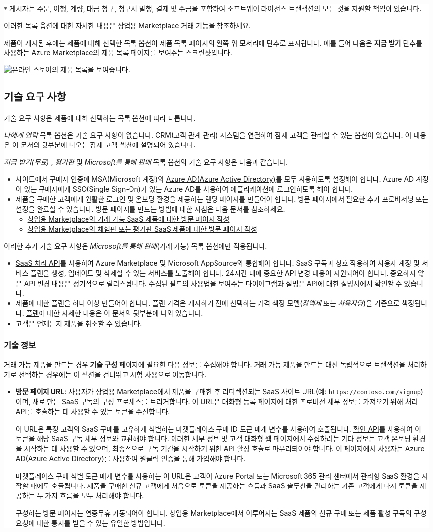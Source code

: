 ``*`` 게시자는 주문, 이행, 계량, 대금 청구, 청구서 발행, 결제 및 수금을 포함하여 소프트웨어 라이선스 트랜잭션의 모든 것을 지원할 책임이 있습니다.

이러한 목록 옵션에 대한 자세한 내용은 [상업용 Marketplace 거래 기능](marketplace-commercial-transaction-capabilities-and-considerations.md)을 참조하세요.

제품이 게시된 후에는 제품에 대해 선택한 목록 옵션이 제품 목록 페이지의 왼쪽 위 모서리에 단추로 표시됩니다. 예를 들어 다음은 **지금 받기** 단추를 사용하는 Azure Marketplace의 제품 목록 페이지를 보여주는 스크린샷입니다.

![온라인 스토어의 제품 목록을 보여줍니다.](./media/saas/listing-options-saas.png)

## <a name="technical-requirements"></a>기술 요구 사항

기술 요구 사항은 제품에 대해 선택하는 목록 옵션에 따라 다릅니다.

_나에게 연락_ 목록 옵션은 기술 요구 사항이 없습니다. CRM(고객 관계 관리) 시스템을 연결하여 잠재 고객을 관리할 수 있는 옵션이 있습니다. 이 내용은 이 문서의 뒷부분에 나오는 [잠재 고객](#customer-leads) 섹션에 설명되어 있습니다.

_지금 받기(무료)_ , _평가판_ 및 _Microsoft를 통해 판매_ 목록 옵션의 기술 요구 사항은 다음과 같습니다.

- 사이트에서 구매자 인증에 MSA(Microsoft 계정)와 [Azure AD(Azure Active Directory)](https://azure.microsoft.com/services/active-directory/)를 모두 사용하도록 설정해야 합니다. Azure AD 계정이 있는 구매자에게 SSO(Single Sign-On)가 있는 Azure AD를 사용하여 애플리케이션에 로그인하도록 해야 합니다.
- 제품을 구매한 고객에게 원활한 로그인 및 온보딩 환경을 제공하는 랜딩 페이지를 만들어야 합니다. 방문 페이지에서 필요한 추가 프로비저닝 또는 설정을 완료할 수 있습니다. 방문 페이지를 만드는 방법에 대한 지침은 다음 문서를 참조하세요.
  - [상업용 Marketplace의 거래 가능 SaaS 제품에 대한 방문 페이지 작성](azure-ad-transactable-saas-landing-page.md)
  - [상업용 Marketplace의 체험판 또는 평가판 SaaS 제품에 대한 방문 페이지 작성](azure-ad-free-or-trial-landing-page.md)

이러한 추가 기술 요구 사항은 _Microsoft를 통해 판매_(거래 가능) 목록 옵션에만 적용됩니다.

- [SaaS 처리 API](./partner-center-portal/pc-saas-fulfillment-apis.md)를 사용하여 Azure Marketplace 및 Microsoft AppSource와 통합해야 합니다. SaaS 구독과 상호 작용하여 사용자 계정 및 서비스 플랜을 생성, 업데이트 및 삭제할 수 있는 서비스를 노출해야 합니다. 24시간 내에 중요한 API 변경 내용이 지원되어야 합니다. 중요하지 않은 API 변경 내용은 정기적으로 릴리스됩니다. 수집된 필드의 사용법을 보여주는 다이어그램과 설명은 [API](./partner-center-portal/pc-saas-fulfillment-apis.md)에 대한 설명서에서 확인할 수 있습니다.
- 제품에 대한 플랜을 하나 이상 만들어야 합니다. 플랜 가격은 게시하기 전에 선택하는 가격 책정 모델(_정액제_ 또는 _사용자당_)을 기준으로 책정됩니다. [플랜](#plans)에 대한 자세한 내용은 이 문서의 뒷부분에 나와 있습니다.
- 고객은 언제든지 제품을 취소할 수 있습니다.

### <a name="technical-information"></a>기술 정보

거래 가능 제품을 만드는 경우 **기술 구성** 페이지에 필요한 다음 정보를 수집해야 합니다. 거래 가능 제품을 만드는 대신 독립적으로 트랜잭션을 처리하기로 선택하는 경우에는 이 섹션을 건너뛰고 [시험 사용](#test-drives)으로 이동합니다.

- **방문 페이지 URL**: 사용자가 상업용 Marketplace에서 제품을 구매한 후 리디렉션되는 SaaS 사이트 URL(예: `https://contoso.com/signup`)이며, 새로 만든 SaaS 구독의 구성 프로세스를 트리거합니다. 이 URL은 대화형 등록 페이지에 대한 프로비전 세부 정보를 가져오기 위해 처리 API를 호출하는 데 사용할 수 있는 토큰을 수신합니다.

  이 URL은 특정 고객의 SaaS 구매를 고유하게 식별하는 마켓플레이스 구매 ID 토큰 매개 변수를 사용하여 호출됩니다. [확인 API](./partner-center-portal/pc-saas-fulfillment-subscription-api.md#resolve-a-purchased-subscription)를 사용하여 이 토큰을 해당 SaaS 구독 세부 정보와 교환해야 합니다. 이러한 세부 정보 및 고객 대화형 웹 페이지에서 수집하려는 기타 정보는 고객 온보딩 환경을 시작하는 데 사용할 수 있으며, 최종적으로 구독 기간을 시작하기 위한 API 활성 호출로 마무리되어야 합니다. 이 페이지에서 사용자는 Azure AD(Azure Active Directory)를 사용하여 원클릭 인증을 통해 가입해야 합니다.

  마켓플레이스 구매 식별 토큰 매개 변수를 사용하는 이 URL은 고객이 Azure Portal 또는 Microsoft 365 관리 센터에서 관리형 SaaS 환경을 시작할 때에도 호출됩니다. 제품을 구매한 신규 고객에게 처음으로 토큰을 제공하는 흐름과 SaaS 솔루션을 관리하는 기존 고객에게 다시 토큰을 제공하는 두 가지 흐름을 모두 처리해야 합니다.

    구성하는 방문 페이지는 연중무휴 가동되어야 합니다. 상업용 Marketplace에서 이루어지는 SaaS 제품의 신규 구매 또는 제품 활성 구독의 구성 요청에 대한 통지를 받을 수 있는 유일한 방법입니다.
